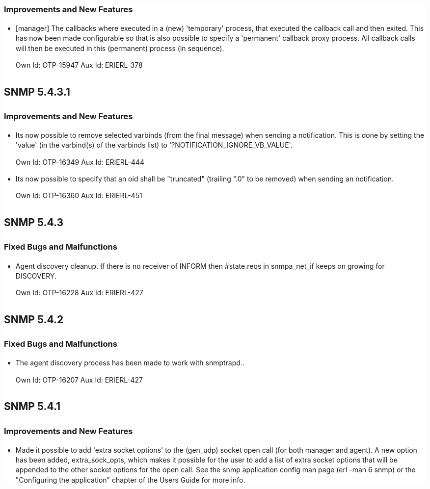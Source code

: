 ### Improvements and New Features

- \[manager] The callbacks where executed in a (new) 'temporary' process, that
  executed the callback call and then exited. This has now been made
  configurable so that is also possible to specify a 'permanent' callback proxy
  process. All callback calls will then be executed in this (permanent) process
  (in sequence).

  Own Id: OTP-15947 Aux Id: ERIERL-378

## SNMP 5.4.3.1

### Improvements and New Features

- Its now possible to remove selected varbinds (from the final message) when
  sending a notification. This is done by setting the 'value' (in the varbind(s)
  of the varbinds list) to '?NOTIFICATION_IGNORE_VB_VALUE'.

  Own Id: OTP-16349 Aux Id: ERIERL-444

- Its now possible to specify that an oid shall be "truncated" (trailing ".0" to
  be removed) when sending an notification.

  Own Id: OTP-16360 Aux Id: ERIERL-451

## SNMP 5.4.3

### Fixed Bugs and Malfunctions

- Agent discovery cleanup. If there is no receiver of INFORM then #state.reqs in
  snmpa_net_if keeps on growing for DISCOVERY.

  Own Id: OTP-16228 Aux Id: ERIERL-427

## SNMP 5.4.2

### Fixed Bugs and Malfunctions

- The agent discovery process has been made to work with snmptrapd..

  Own Id: OTP-16207 Aux Id: ERIERL-427

## SNMP 5.4.1

### Improvements and New Features

- Made it possible to add 'extra socket options' to the (gen_udp) socket open
  call (for both manager and agent). A new option has been added,
  extra_sock_opts, which makes it possible for the user to add a list of extra
  socket options that will be appended to the other socket options for the open
  call. See the snmp application config man page (erl -man 6 snmp) or the
  "Configuring the application" chapter of the Users Guide for more info.
